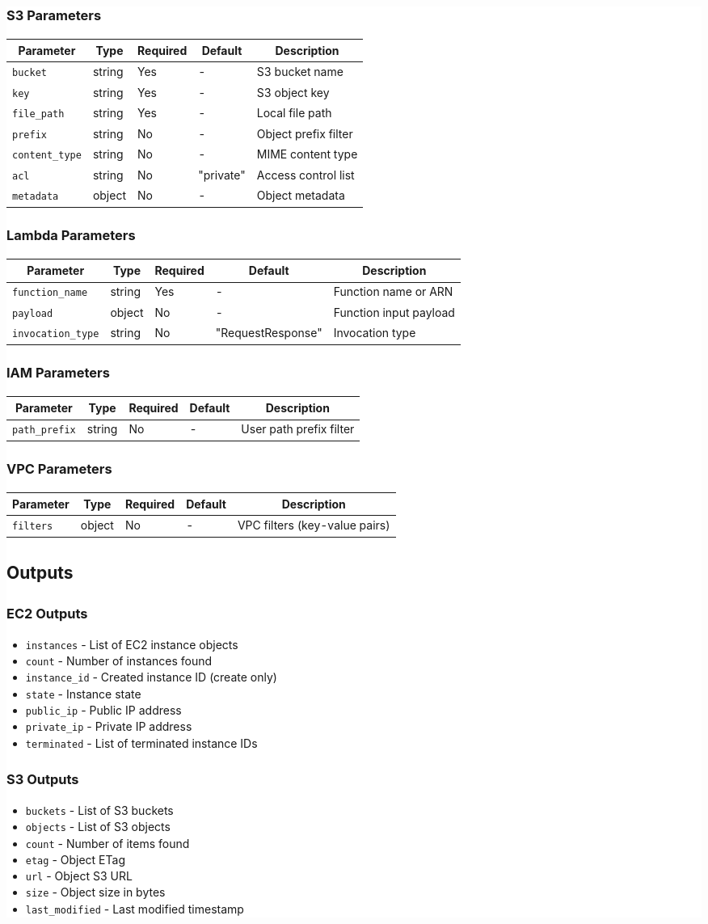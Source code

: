 ### S3 Parameters
| Parameter | Type | Required | Default | Description |
|-----------|------|----------|---------|-------------|
| `bucket` | string | Yes | - | S3 bucket name |
| `key` | string | Yes | - | S3 object key |
| `file_path` | string | Yes | - | Local file path |
| `prefix` | string | No | - | Object prefix filter |
| `content_type` | string | No | - | MIME content type |
| `acl` | string | No | "private" | Access control list |
| `metadata` | object | No | - | Object metadata |

### Lambda Parameters
| Parameter | Type | Required | Default | Description |
|-----------|------|----------|---------|-------------|
| `function_name` | string | Yes | - | Function name or ARN |
| `payload` | object | No | - | Function input payload |
| `invocation_type` | string | No | "RequestResponse" | Invocation type |

### IAM Parameters
| Parameter | Type | Required | Default | Description |
|-----------|------|----------|---------|-------------|
| `path_prefix` | string | No | - | User path prefix filter |

### VPC Parameters
| Parameter | Type | Required | Default | Description |
|-----------|------|----------|---------|-------------|
| `filters` | object | No | - | VPC filters (key-value pairs) |

## Outputs

### EC2 Outputs
- `instances` - List of EC2 instance objects
- `count` - Number of instances found
- `instance_id` - Created instance ID (create only)
- `state` - Instance state
- `public_ip` - Public IP address
- `private_ip` - Private IP address
- `terminated` - List of terminated instance IDs

### S3 Outputs
- `buckets` - List of S3 buckets
- `objects` - List of S3 objects
- `count` - Number of items found
- `etag` - Object ETag
- `url` - Object S3 URL
- `size` - Object size in bytes
- `last_modified` - Last modified timestamp
